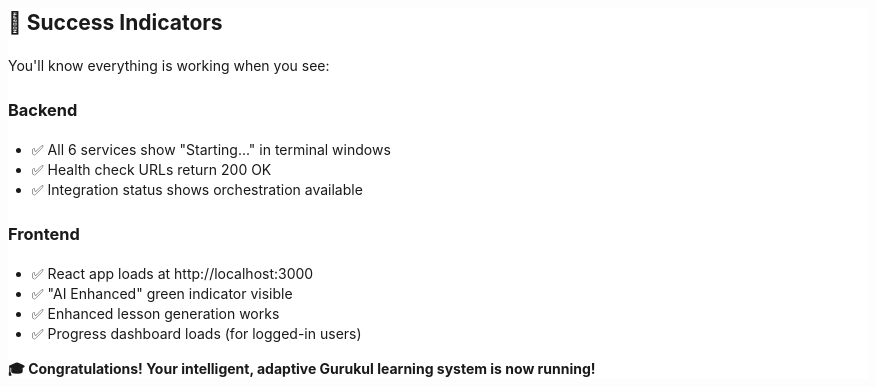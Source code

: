 
## 🎉 **Success Indicators**

You'll know everything is working when you see:

### **Backend**
- ✅ All 6 services show "Starting..." in terminal windows
- ✅ Health check URLs return 200 OK
- ✅ Integration status shows orchestration available

### **Frontend**  
- ✅ React app loads at http://localhost:3000
- ✅ "AI Enhanced" green indicator visible
- ✅ Enhanced lesson generation works
- ✅ Progress dashboard loads (for logged-in users)

**🎓 Congratulations! Your intelligent, adaptive Gurukul learning system is now running!**
